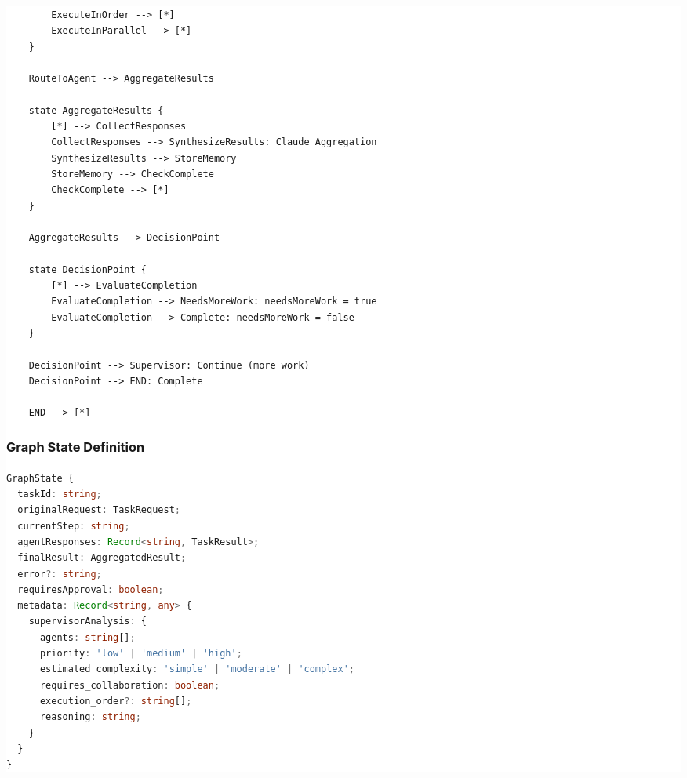```mermaid
        ExecuteInOrder --> [*]
        ExecuteInParallel --> [*]
    }

    RouteToAgent --> AggregateResults

    state AggregateResults {
        [*] --> CollectResponses
        CollectResponses --> SynthesizeResults: Claude Aggregation
        SynthesizeResults --> StoreMemory
        StoreMemory --> CheckComplete
        CheckComplete --> [*]
    }

    AggregateResults --> DecisionPoint

    state DecisionPoint {
        [*] --> EvaluateCompletion
        EvaluateCompletion --> NeedsMoreWork: needsMoreWork = true
        EvaluateCompletion --> Complete: needsMoreWork = false
    }

    DecisionPoint --> Supervisor: Continue (more work)
    DecisionPoint --> END: Complete

    END --> [*]
```

### Graph State Definition

```typescript
GraphState {
  taskId: string;
  originalRequest: TaskRequest;
  currentStep: string;
  agentResponses: Record<string, TaskResult>;
  finalResult: AggregatedResult;
  error?: string;
  requiresApproval: boolean;
  metadata: Record<string, any> {
    supervisorAnalysis: {
      agents: string[];
      priority: 'low' | 'medium' | 'high';
      estimated_complexity: 'simple' | 'moderate' | 'complex';
      requires_collaboration: boolean;
      execution_order?: string[];
      reasoning: string;
    }
  }
}
```
